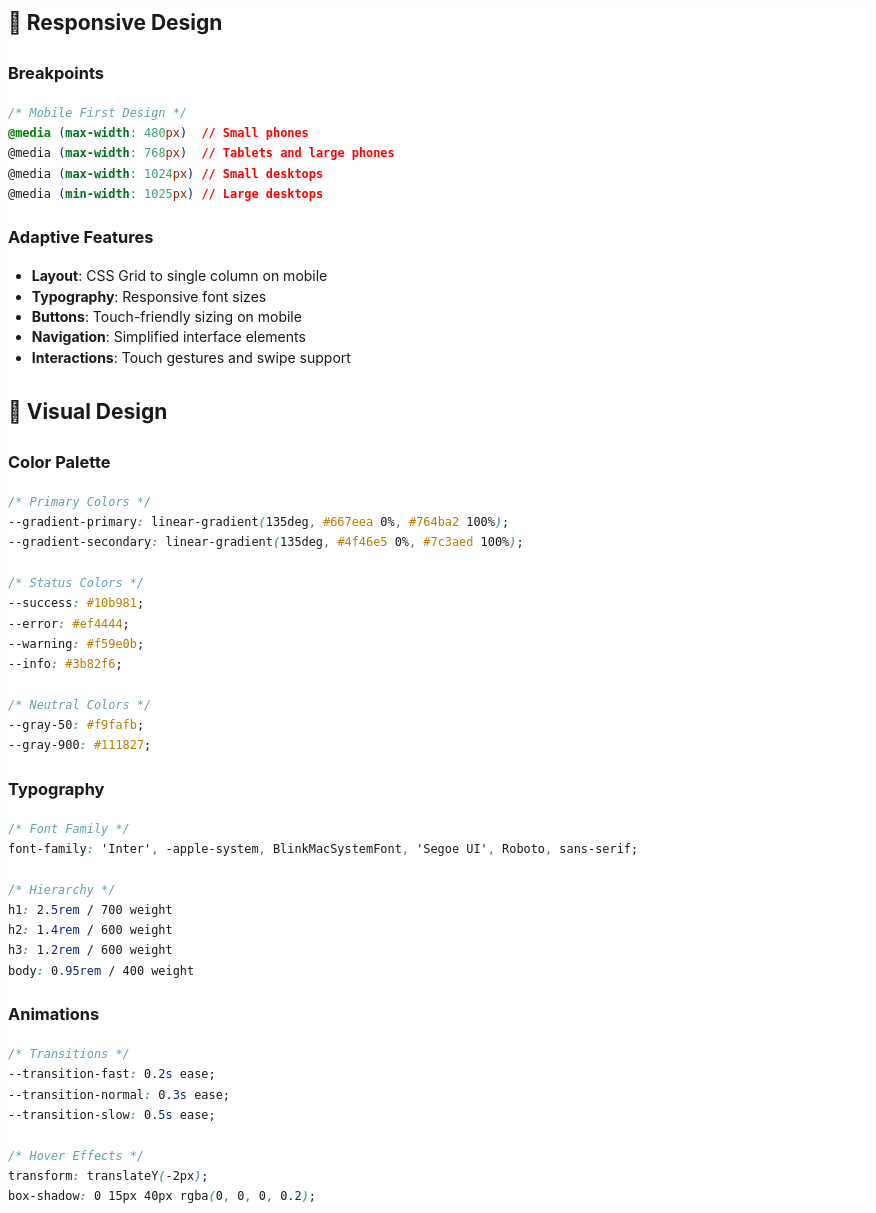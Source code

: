 ## 📱 Responsive Design

### Breakpoints
```css
/* Mobile First Design */
@media (max-width: 480px)  // Small phones
@media (max-width: 768px)  // Tablets and large phones
@media (max-width: 1024px) // Small desktops
@media (min-width: 1025px) // Large desktops
```

### Adaptive Features
- **Layout**: CSS Grid to single column on mobile
- **Typography**: Responsive font sizes
- **Buttons**: Touch-friendly sizing on mobile
- **Navigation**: Simplified interface elements
- **Interactions**: Touch gestures and swipe support

## 🎨 Visual Design

### Color Palette
```css
/* Primary Colors */
--gradient-primary: linear-gradient(135deg, #667eea 0%, #764ba2 100%);
--gradient-secondary: linear-gradient(135deg, #4f46e5 0%, #7c3aed 100%);

/* Status Colors */
--success: #10b981;
--error: #ef4444;
--warning: #f59e0b;
--info: #3b82f6;

/* Neutral Colors */
--gray-50: #f9fafb;
--gray-900: #111827;
```

### Typography
```css
/* Font Family */
font-family: 'Inter', -apple-system, BlinkMacSystemFont, 'Segoe UI', Roboto, sans-serif;

/* Hierarchy */
h1: 2.5rem / 700 weight
h2: 1.4rem / 600 weight  
h3: 1.2rem / 600 weight
body: 0.95rem / 400 weight
```

### Animations
```css
/* Transitions */
--transition-fast: 0.2s ease;
--transition-normal: 0.3s ease;
--transition-slow: 0.5s ease;

/* Hover Effects */
transform: translateY(-2px);
box-shadow: 0 15px 40px rgba(0, 0, 0, 0.2);
```
